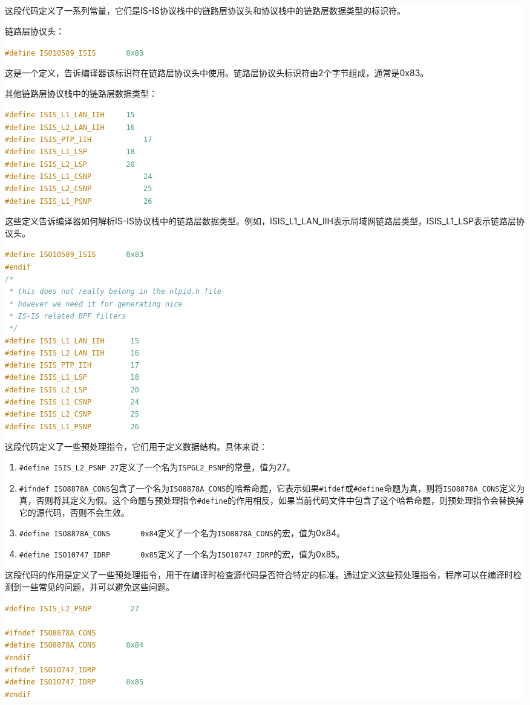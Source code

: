 
这段代码定义了一系列常量，它们是IS-IS协议栈中的链路层协议头和协议栈中的链路层数据类型的标识符。

链路层协议头：
```cpp
#define	ISO10589_ISIS		0x83
```

这是一个定义，告诉编译器该标识符在链路层协议头中使用。链路层协议头标识符由2个字节组成，通常是0x83。

其他链路层协议栈中的链路层数据类型：
```cpp
#define	ISIS_L1_LAN_IIH		15
#define	ISIS_L2_LAN_IIH		16
#define	ISIS_PTP_IIH			17
#define	ISIS_L1_LSP			18
#define	ISIS_L2_LSP			20
#define	ISIS_L1_CSNP			24
#define	ISIS_L2_CSNP			25
#define	ISIS_L1_PSNP			26
```

这些定义告诉编译器如何解析IS-IS协议栈中的链路层数据类型。例如，ISIS_L1_LAN_IIH表示局域网链路层类型，ISIS_L1_LSP表示链路层协议头。


```cpp
#define	ISO10589_ISIS		0x83
#endif
/*
 * this does not really belong in the nlpid.h file
 * however we need it for generating nice
 * IS-IS related BPF filters
 */
#define ISIS_L1_LAN_IIH      15
#define ISIS_L2_LAN_IIH      16
#define ISIS_PTP_IIH         17
#define ISIS_L1_LSP          18
#define ISIS_L2_LSP          20
#define ISIS_L1_CSNP         24
#define ISIS_L2_CSNP         25
#define ISIS_L1_PSNP         26
```

这段代码定义了一些预处理指令，它们用于定义数据结构。具体来说：

1. `#define ISIS_L2_PSNP 27`定义了一个名为`ISPGL2_PSNP`的常量，值为27。

2. `#ifndef ISO8878A_CONS`包含了一个名为`ISO8878A_CONS`的哈希命题，它表示如果`#ifdef`或`#define`命题为真，则将`ISO8878A_CONS`定义为真，否则将其定义为假。这个命题与预处理指令`#define`的作用相反，如果当前代码文件中包含了这个哈希命题，则预处理指令会替换掉它的源代码，否则不会生效。

3. `#define	ISO8878A_CONS		0x84`定义了一个名为`ISO8878A_CONS`的宏，值为0x84。

4. `#define	ISO10747_IDRP		0x85`定义了一个名为`ISO10747_IDRP`的宏，值为0x85。

这段代码的作用是定义了一些预处理指令，用于在编译时检查源代码是否符合特定的标准。通过定义这些预处理指令，程序可以在编译时检测到一些常见的问题，并可以避免这些问题。


```cpp
#define ISIS_L2_PSNP         27

#ifndef ISO8878A_CONS
#define	ISO8878A_CONS		0x84
#endif
#ifndef	ISO10747_IDRP
#define	ISO10747_IDRP		0x85
#endif

```
